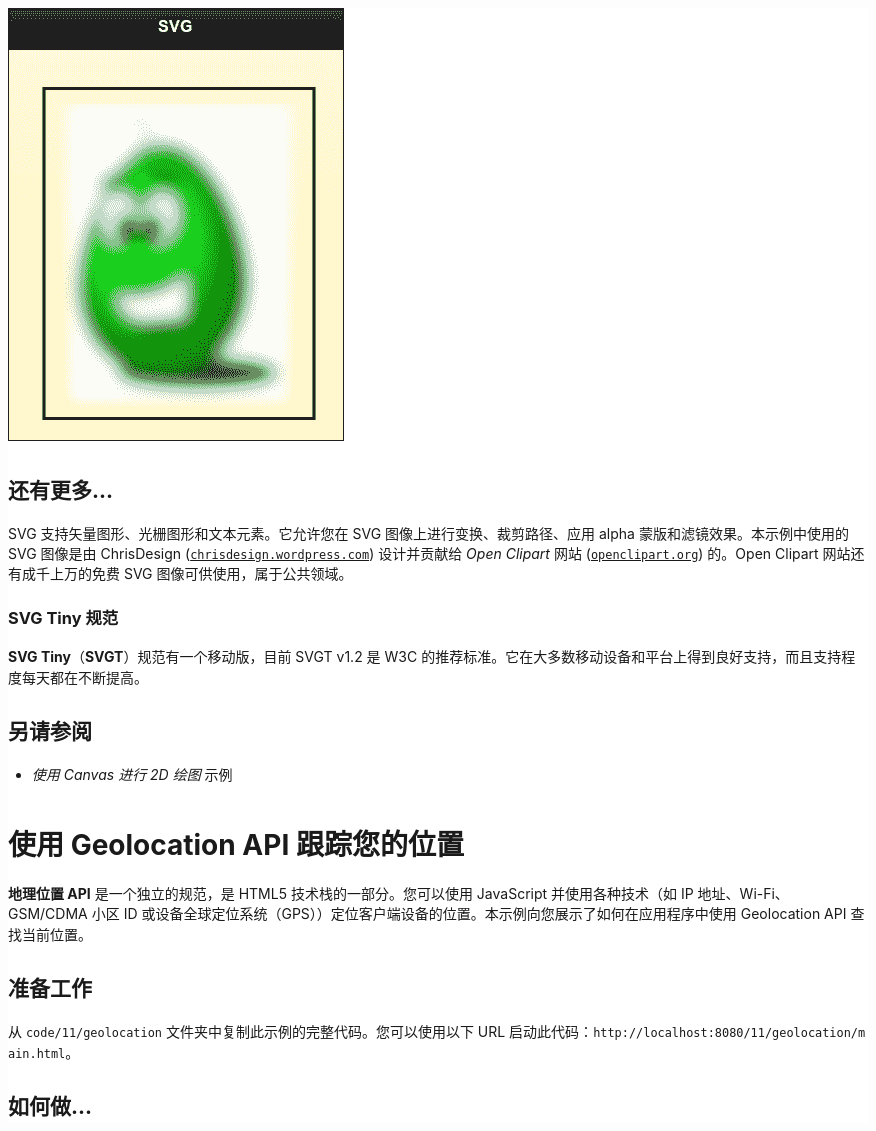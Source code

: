 ![它是如何工作的...](img/7225_11_12.jpg)

## 还有更多...

SVG 支持矢量图形、光栅图形和文本元素。它允许您在 SVG 图像上进行变换、裁剪路径、应用 alpha 蒙版和滤镜效果。本示例中使用的 SVG 图像是由 ChrisDesign ([`chrisdesign.wordpress.com`](http://chrisdesign.wordpress.com)) 设计并贡献给 *Open Clipart* 网站 ([`openclipart.org`](http://openclipart.org)) 的。Open Clipart 网站还有成千上万的免费 SVG 图像可供使用，属于公共领域。

### SVG Tiny 规范

**SVG Tiny**（**SVGT**）规范有一个移动版，目前 SVGT v1.2 是 W3C 的推荐标准。它在大多数移动设备和平台上得到良好支持，而且支持程度每天都在不断提高。

## 另请参阅

+   *使用 Canvas 进行 2D 绘图* 示例

# 使用 Geolocation API 跟踪您的位置

**地理位置 API** 是一个独立的规范，是 HTML5 技术栈的一部分。您可以使用 JavaScript 并使用各种技术（如 IP 地址、Wi-Fi、GSM/CDMA 小区 ID 或设备全球定位系统（GPS））定位客户端设备的位置。本示例向您展示了如何在应用程序中使用 Geolocation API 查找当前位置。

## 准备工作

从 `code/11/geolocation` 文件夹中复制此示例的完整代码。您可以使用以下 URL 启动此代码：`http://localhost:8080/11/geolocation/main.html`。

## 如何做...
